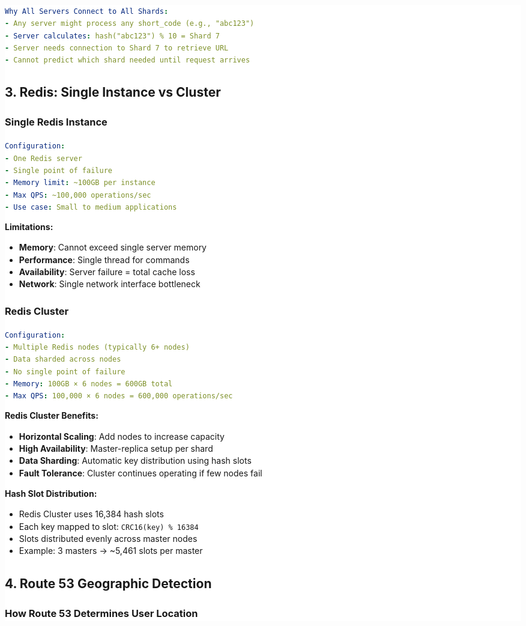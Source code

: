 ```yaml
Why All Servers Connect to All Shards:
- Any server might process any short_code (e.g., "abc123")
- Server calculates: hash("abc123") % 10 = Shard 7
- Server needs connection to Shard 7 to retrieve URL
- Cannot predict which shard needed until request arrives
```

## 3. Redis: Single Instance vs Cluster

### Single Redis Instance
```yaml
Configuration:
- One Redis server
- Single point of failure
- Memory limit: ~100GB per instance
- Max QPS: ~100,000 operations/sec
- Use case: Small to medium applications
```

**Limitations:**
- **Memory**: Cannot exceed single server memory
- **Performance**: Single thread for commands
- **Availability**: Server failure = total cache loss
- **Network**: Single network interface bottleneck

### Redis Cluster
```yaml
Configuration:
- Multiple Redis nodes (typically 6+ nodes)
- Data sharded across nodes
- No single point of failure
- Memory: 100GB × 6 nodes = 600GB total
- Max QPS: 100,000 × 6 nodes = 600,000 operations/sec
```

**Redis Cluster Benefits:**
- **Horizontal Scaling**: Add nodes to increase capacity
- **High Availability**: Master-replica setup per shard
- **Data Sharding**: Automatic key distribution using hash slots
- **Fault Tolerance**: Cluster continues operating if few nodes fail

**Hash Slot Distribution:**
- Redis Cluster uses 16,384 hash slots
- Each key mapped to slot: `CRC16(key) % 16384`
- Slots distributed evenly across master nodes
- Example: 3 masters → ~5,461 slots per master

## 4. Route 53 Geographic Detection

### How Route 53 Determines User Location
